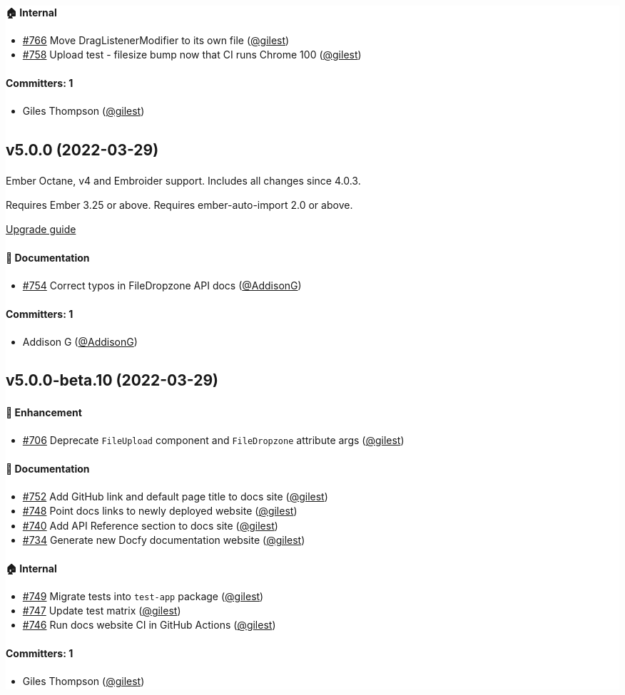 
#### :house: Internal
* [#766](https://github.com/adopted-ember-addons/ember-file-upload/pull/766) Move DragListenerModifier to its own file ([@gilest](https://github.com/gilest))
* [#758](https://github.com/adopted-ember-addons/ember-file-upload/pull/758) Upload test - filesize bump now that CI runs Chrome 100 ([@gilest](https://github.com/gilest))

#### Committers: 1
- Giles Thompson ([@gilest](https://github.com/gilest))

## v5.0.0 (2022-03-29)

Ember Octane, v4 and Embroider support. Includes all changes since 4.0.3.

Requires Ember 3.25 or above.
Requires ember-auto-import 2.0 or above.

[Upgrade guide](https://ember-file-upload.pages.dev/docs/upgrade-guide#upgrading-to-v5)

#### :memo: Documentation
* [#754](https://github.com/adopted-ember-addons/ember-file-upload/pull/754) Correct typos in FileDropzone API docs ([@AddisonG](https://github.com/AddisonG))

#### Committers: 1
- Addison G ([@AddisonG](https://github.com/AddisonG))

## v5.0.0-beta.10 (2022-03-29)

#### :rocket: Enhancement
* [#706](https://github.com/adopted-ember-addons/ember-file-upload/pull/706) Deprecate `FileUpload` component and `FileDropzone` attribute args ([@gilest](https://github.com/gilest))

#### :memo: Documentation
* [#752](https://github.com/adopted-ember-addons/ember-file-upload/pull/752) Add GitHub link and default page title to docs site ([@gilest](https://github.com/gilest))
* [#748](https://github.com/adopted-ember-addons/ember-file-upload/pull/748) Point docs links to newly deployed website ([@gilest](https://github.com/gilest))
* [#740](https://github.com/adopted-ember-addons/ember-file-upload/pull/740) Add API Reference section to docs site ([@gilest](https://github.com/gilest))
* [#734](https://github.com/adopted-ember-addons/ember-file-upload/pull/734) Generate new Docfy documentation website ([@gilest](https://github.com/gilest))

#### :house: Internal
* [#749](https://github.com/adopted-ember-addons/ember-file-upload/pull/749) Migrate tests into `test-app` package ([@gilest](https://github.com/gilest))
* [#747](https://github.com/adopted-ember-addons/ember-file-upload/pull/747) Update test matrix ([@gilest](https://github.com/gilest))
* [#746](https://github.com/adopted-ember-addons/ember-file-upload/pull/746) Run docs website CI in GitHub Actions ([@gilest](https://github.com/gilest))

#### Committers: 1
- Giles Thompson ([@gilest](https://github.com/gilest))
